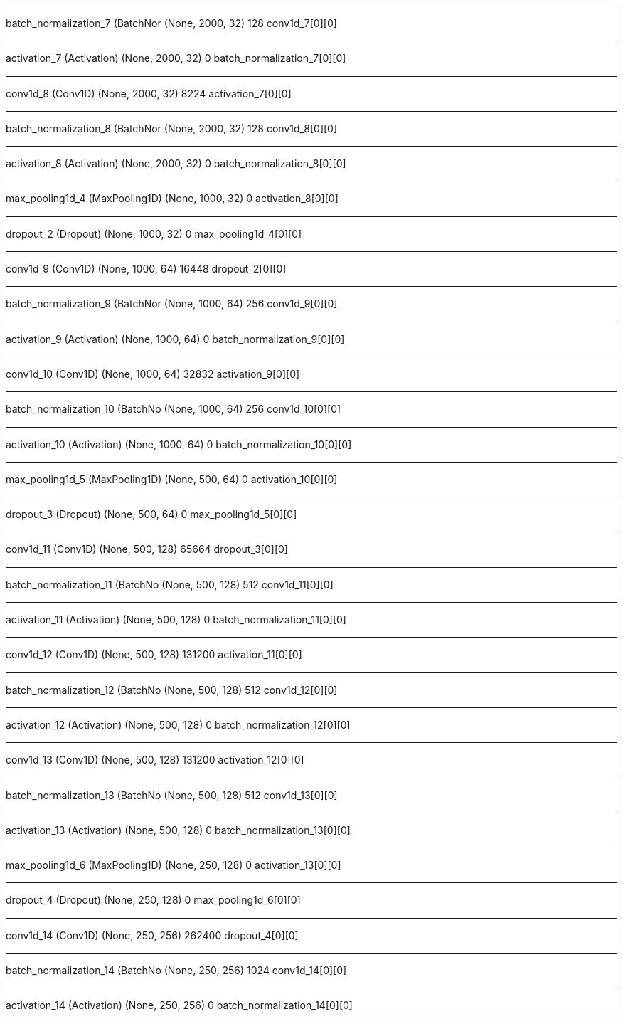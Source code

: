__________________________________________________________________________________________________
batch_normalization_7 (BatchNor (None, 2000, 32)     128         conv1d_7[0][0]
__________________________________________________________________________________________________
activation_7 (Activation)       (None, 2000, 32)     0           batch_normalization_7[0][0]
__________________________________________________________________________________________________
conv1d_8 (Conv1D)               (None, 2000, 32)     8224        activation_7[0][0]
__________________________________________________________________________________________________
batch_normalization_8 (BatchNor (None, 2000, 32)     128         conv1d_8[0][0]
__________________________________________________________________________________________________
activation_8 (Activation)       (None, 2000, 32)     0           batch_normalization_8[0][0]
__________________________________________________________________________________________________
max_pooling1d_4 (MaxPooling1D)  (None, 1000, 32)     0           activation_8[0][0]
__________________________________________________________________________________________________
dropout_2 (Dropout)             (None, 1000, 32)     0           max_pooling1d_4[0][0]
__________________________________________________________________________________________________
conv1d_9 (Conv1D)               (None, 1000, 64)     16448       dropout_2[0][0]
__________________________________________________________________________________________________
batch_normalization_9 (BatchNor (None, 1000, 64)     256         conv1d_9[0][0]
__________________________________________________________________________________________________
activation_9 (Activation)       (None, 1000, 64)     0           batch_normalization_9[0][0]
__________________________________________________________________________________________________
conv1d_10 (Conv1D)              (None, 1000, 64)     32832       activation_9[0][0]
__________________________________________________________________________________________________
batch_normalization_10 (BatchNo (None, 1000, 64)     256         conv1d_10[0][0]
__________________________________________________________________________________________________
activation_10 (Activation)      (None, 1000, 64)     0           batch_normalization_10[0][0]
__________________________________________________________________________________________________
max_pooling1d_5 (MaxPooling1D)  (None, 500, 64)      0           activation_10[0][0]
__________________________________________________________________________________________________
dropout_3 (Dropout)             (None, 500, 64)      0           max_pooling1d_5[0][0]
__________________________________________________________________________________________________
conv1d_11 (Conv1D)              (None, 500, 128)     65664       dropout_3[0][0]
__________________________________________________________________________________________________
batch_normalization_11 (BatchNo (None, 500, 128)     512         conv1d_11[0][0]
__________________________________________________________________________________________________
activation_11 (Activation)      (None, 500, 128)     0           batch_normalization_11[0][0]
__________________________________________________________________________________________________
conv1d_12 (Conv1D)              (None, 500, 128)     131200      activation_11[0][0]
__________________________________________________________________________________________________
batch_normalization_12 (BatchNo (None, 500, 128)     512         conv1d_12[0][0]
__________________________________________________________________________________________________
activation_12 (Activation)      (None, 500, 128)     0           batch_normalization_12[0][0]
__________________________________________________________________________________________________
conv1d_13 (Conv1D)              (None, 500, 128)     131200      activation_12[0][0]
__________________________________________________________________________________________________
batch_normalization_13 (BatchNo (None, 500, 128)     512         conv1d_13[0][0]
__________________________________________________________________________________________________
activation_13 (Activation)      (None, 500, 128)     0           batch_normalization_13[0][0]
__________________________________________________________________________________________________
max_pooling1d_6 (MaxPooling1D)  (None, 250, 128)     0           activation_13[0][0]
__________________________________________________________________________________________________
dropout_4 (Dropout)             (None, 250, 128)     0           max_pooling1d_6[0][0]
__________________________________________________________________________________________________
conv1d_14 (Conv1D)              (None, 250, 256)     262400      dropout_4[0][0]
__________________________________________________________________________________________________
batch_normalization_14 (BatchNo (None, 250, 256)     1024        conv1d_14[0][0]
__________________________________________________________________________________________________
activation_14 (Activation)      (None, 250, 256)     0           batch_normalization_14[0][0]